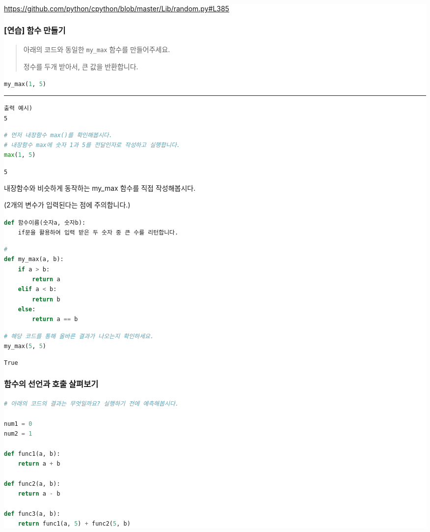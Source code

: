 https://github.com/python/cpython/blob/master/Lib/random.py#L385

### [연습] 함수 만들기

> 아래의 코드와 동일한 `my_max` 함수를 만들어주세요.
> 
> 정수를 두개 받아서, 큰 값을 반환합니다. 

```python
my_max(1, 5)
```

---

```
출력 예시)
5
```

```python
# 먼저 내장함수 max()를 확인해봅시다.
# 내장함수 max에 숫자 1과 5를 전달인자로 작성하고 실행합니다.
max(1, 5)
```

    5

내장함수와 비슷하게 동작하는 my_max 함수를 직접 작성해봅시다. 

(2개의 변수가 입력된다는 점에 주의합니다.)

```python
def 함수이름(숫자a, 숫자b):
    if문을 활용하여 입력 받은 두 숫자 중 큰 수를 리턴합니다.
```

```python
#
def my_max(a, b):
    if a > b:
        return a
    elif a < b:
        return b
    else:
        return a == b
```

```python
# 해당 코드를 통해 올바른 결과가 나오는지 확인하세요.
my_max(5, 5)
```

    True

### 함수의 선언과 호출 살펴보기

```python
# 아래의 코드의 결과는 무엇일까요? 실행하기 전에 예측해봅시다.

num1 = 0
num2 = 1

def func1(a, b):
    return a + b

def func2(a, b):
    return a - b

def func3(a, b):
    return func1(a, 5) + func2(5, b)

```